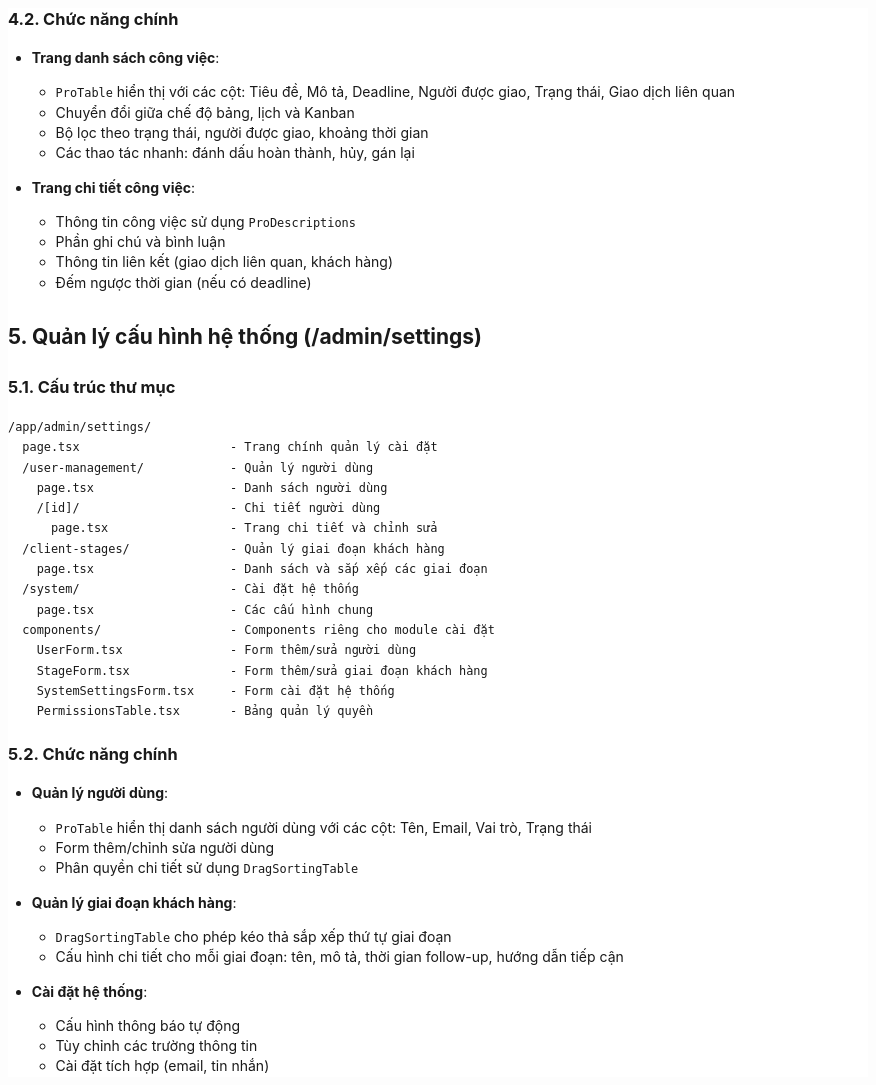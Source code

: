```
```

### 4.2. Chức năng chính
- **Trang danh sách công việc**:
  - `ProTable` hiển thị với các cột: Tiêu đề, Mô tả, Deadline, Người được giao, Trạng thái, Giao dịch liên quan
  - Chuyển đổi giữa chế độ bảng, lịch và Kanban
  - Bộ lọc theo trạng thái, người được giao, khoảng thời gian
  - Các thao tác nhanh: đánh dấu hoàn thành, hủy, gán lại
  
- **Trang chi tiết công việc**:
  - Thông tin công việc sử dụng `ProDescriptions`
  - Phần ghi chú và bình luận
  - Thông tin liên kết (giao dịch liên quan, khách hàng)
  - Đếm ngược thời gian (nếu có deadline)

## 5. Quản lý cấu hình hệ thống (/admin/settings)

### 5.1. Cấu trúc thư mục
```
/app/admin/settings/
  page.tsx                     - Trang chính quản lý cài đặt
  /user-management/            - Quản lý người dùng
    page.tsx                   - Danh sách người dùng
    /[id]/                     - Chi tiết người dùng
      page.tsx                 - Trang chi tiết và chỉnh sửa
  /client-stages/              - Quản lý giai đoạn khách hàng
    page.tsx                   - Danh sách và sắp xếp các giai đoạn
  /system/                     - Cài đặt hệ thống
    page.tsx                   - Các cấu hình chung
  components/                  - Components riêng cho module cài đặt
    UserForm.tsx               - Form thêm/sửa người dùng
    StageForm.tsx              - Form thêm/sửa giai đoạn khách hàng
    SystemSettingsForm.tsx     - Form cài đặt hệ thống
    PermissionsTable.tsx       - Bảng quản lý quyền
```

### 5.2. Chức năng chính
- **Quản lý người dùng**:
  - `ProTable` hiển thị danh sách người dùng với các cột: Tên, Email, Vai trò, Trạng thái
  - Form thêm/chỉnh sửa người dùng
  - Phân quyền chi tiết sử dụng `DragSortingTable`
  
- **Quản lý giai đoạn khách hàng**:
  - `DragSortingTable` cho phép kéo thả sắp xếp thứ tự giai đoạn
  - Cấu hình chi tiết cho mỗi giai đoạn: tên, mô tả, thời gian follow-up, hướng dẫn tiếp cận
  
- **Cài đặt hệ thống**:
  - Cấu hình thông báo tự động
  - Tùy chỉnh các trường thông tin
  - Cài đặt tích hợp (email, tin nhắn)
